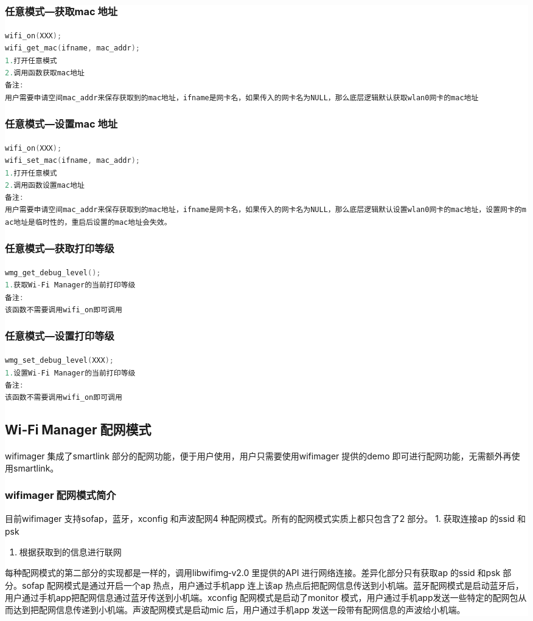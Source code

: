 ### 任意模式—获取mac 地址

```c
wifi_on(XXX);
wifi_get_mac(ifname, mac_addr);
1.打开任意模式
2.调用函数获取mac地址
备注:
用户需要申请空间mac_addr来保存获取到的mac地址，ifname是网卡名，如果传入的网卡名为NULL，那么底层逻辑默认获取wlan0网卡的mac地址
```

### 任意模式—设置mac 地址

```c
wifi_on(XXX);
wifi_set_mac(ifname, mac_addr);
1.打开任意模式
2.调用函数设置mac地址
备注:
用户需要申请空间mac_addr来保存获取到的mac地址，ifname是网卡名，如果传入的网卡名为NULL，那么底层逻辑默认设置wlan0网卡的mac地址，设置网卡的mac地址是临时性的，重启后设置的mac地址会失效。
```

### 任意模式—获取打印等级

```c
wmg_get_debug_level();
1.获取Wi-Fi Manager的当前打印等级
备注:
该函数不需要调用wifi_on即可调用
```

### 任意模式—设置打印等级

```c
wmg_set_debug_level(XXX);
1.设置Wi-Fi Manager的当前打印等级
备注:
该函数不需要调用wifi_on即可调用
```

## Wi-Fi Manager 配网模式

wifimager 集成了smartlink 部分的配网功能，便于用户使用，用户只需要使用wifimager 提供的demo 即可进行配网功能，无需额外再使用smartlink。

### wifimager 配网模式简介

目前wifimager 支持sofap，蓝牙，xconfig 和声波配网4 种配网模式。所有的配网模式实质上都只包含了2 部分。 1. 获取连接ap 的ssid 和psk

1. 根据获取到的信息进行联网

每种配网模式的第二部分的实现都是一样的，调用libwifimg‑v2.0 里提供的API 进行网络连接。差异化部分只有获取ap 的ssid 和psk 部分。sofap 配网模式是通过开启一个ap 热点，用户通过手机app 连上该ap 热点后把配网信息传送到小机端。蓝牙配网模式是启动蓝牙后，用户通过手机app把配网信息通过蓝牙传送到小机端。xconfig 配网模式是启动了monitor 模式，用户通过手机app发送一些特定的配网包从而达到把配网信息传递到小机端。声波配网模式是启动mic 后，用户通过手机app 发送一段带有配网信息的声波给小机端。
